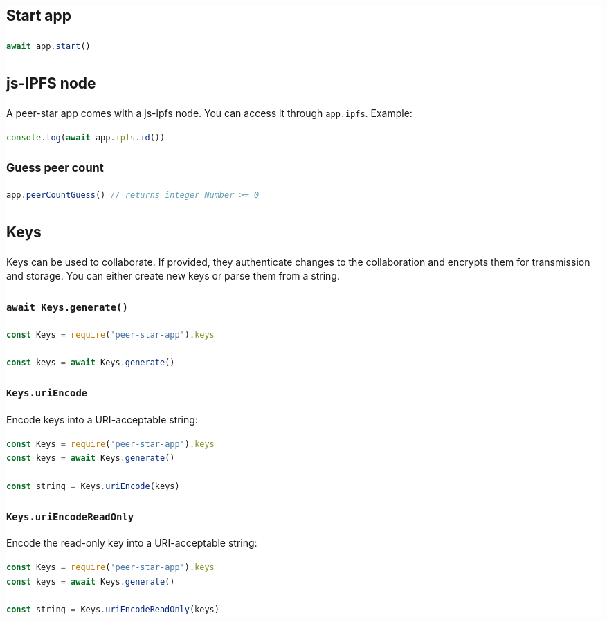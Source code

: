 ## Start app

```js
await app.start()
```

## js-IPFS node

A peer-star app comes with [a js-ipfs node](https://github.com/ipfs/js-ipfs#readme). You can access it through `app.ipfs`. Example:

```js
console.log(await app.ipfs.id())
```

### Guess peer count

```js
app.peerCountGuess() // returns integer Number >= 0
```

## Keys

Keys can be used to collaborate. If provided, they authenticate changes to the collaboration and encrypts them for transmission and storage. You can either create new keys or parse them from a string.

### `await Keys.generate()`

```js
const Keys = require('peer-star-app').keys

const keys = await Keys.generate()
```

### `Keys.uriEncode`

Encode keys into a URI-acceptable string:

```js
const Keys = require('peer-star-app').keys
const keys = await Keys.generate()

const string = Keys.uriEncode(keys)
```

### `Keys.uriEncodeReadOnly`

Encode the read-only key into a URI-acceptable string:

```js
const Keys = require('peer-star-app').keys
const keys = await Keys.generate()

const string = Keys.uriEncodeReadOnly(keys)
```
